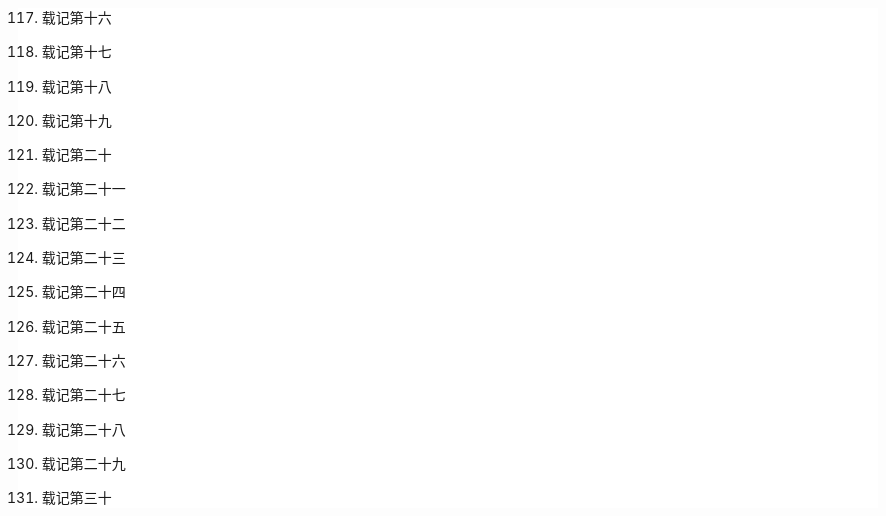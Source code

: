 117. <span id="Table_of_Contents-117"></span>
载记第十六

118. <span id="Table_of_Contents-118"></span>
载记第十七

119. <span id="Table_of_Contents-119"></span>
载记第十八

120. <span id="Table_of_Contents-120"></span>
载记第十九

121. <span id="Table_of_Contents-121"></span>
载记第二十

122. <span id="Table_of_Contents-122"></span>
载记第二十一

123. <span id="Table_of_Contents-123"></span>
载记第二十二

124. <span id="Table_of_Contents-124"></span>
载记第二十三

125. <span id="Table_of_Contents-125"></span>
载记第二十四

126. <span id="Table_of_Contents-126"></span>
载记第二十五

127. <span id="Table_of_Contents-127"></span>
载记第二十六

128. <span id="Table_of_Contents-128"></span>
载记第二十七

129. <span id="Table_of_Contents-129"></span>
载记第二十八

130. <span id="Table_of_Contents-130"></span>
载记第二十九

131. <span id="Table_of_Contents-131"></span>
载记第三十